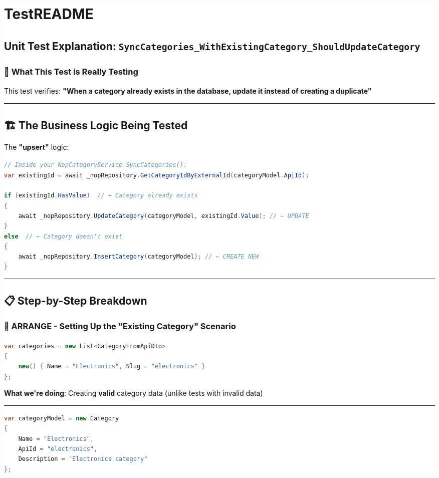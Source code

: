 # TestREADME

## Unit Test Explanation: `SyncCategories_WithExistingCategory_ShouldUpdateCategory`

### 🎯 **What This Test is Really Testing**

This test verifies: **"When a category already exists in the database, update it instead of creating a duplicate"**

---

## 🏗️ **The Business Logic Being Tested**

The **"upsert"** logic:

```csharp
// Inside your NopCategoryService.SyncCategories():
var existingId = await _nopRepository.GetCategoryIdByExternalId(categoryModel.ApiId);

if (existingId.HasValue)  // ← Category already exists
{
    await _nopRepository.UpdateCategory(categoryModel, existingId.Value); // ← UPDATE
}
else  // ← Category doesn't exist
{
    await _nopRepository.InsertCategory(categoryModel); // ← CREATE NEW
}
```

---

## 📋 **Step-by-Step Breakdown**

### **🎯 ARRANGE - Setting Up the "Existing Category" Scenario**

```csharp
var categories = new List<CategoryFromApiDto>
{
    new() { Name = "Electronics", Slug = "electronics" }
};
```

**What we're doing**: Creating **valid** category data (unlike tests with invalid data)

---

```csharp
var categoryModel = new Category
{
    Name = "Electronics",
    ApiId = "electronics",
    Description = "Electronics category"
};
```
